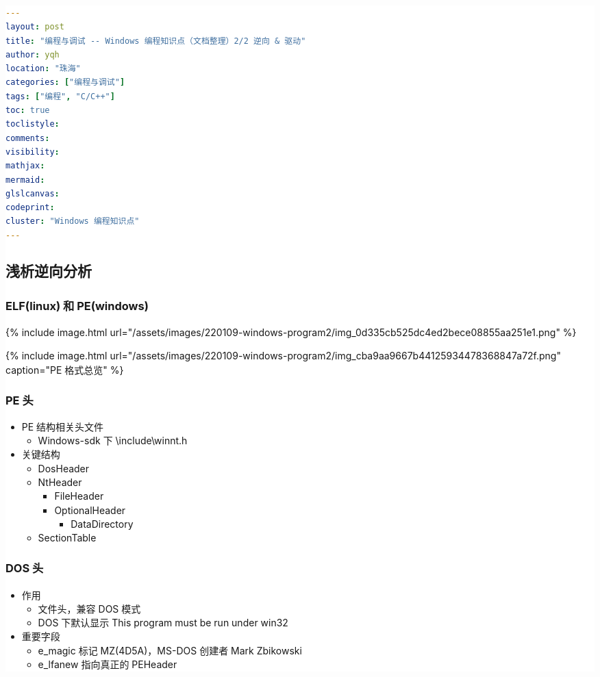 ```yaml
---
layout: post
title: "编程与调试 -- Windows 编程知识点（文档整理）2/2 逆向 & 驱动"
author: yqh
location: "珠海"
categories: ["编程与调试"]
tags: ["编程", "C/C++"]
toc: true
toclistyle:
comments:
visibility:
mathjax:
mermaid:
glslcanvas:
codeprint:
cluster: "Windows 编程知识点"
---
```



## 浅析逆向分析


### ELF(linux) 和 PE(windows)

{% include image.html url="/assets/images/220109-windows-program2/img_0d335cb525dc4ed2bece08855aa251e1.png" %}

{% include image.html url="/assets/images/220109-windows-program2/img_cba9aa9667b44125934478368847a72f.png" caption="PE 格式总览" %}


### PE 头

* PE 结构相关头文件
    * Windows-sdk 下 \include\winnt.h
* 关键结构
    * DosHeader
    * NtHeader
        * FileHeader
        * OptionalHeader
            * DataDirectory
    * SectionTable


### DOS 头

* 作用
    * 文件头，兼容 DOS 模式
    * DOS 下默认显示 This program must be run under win32
* 重要字段
    * e_magic 标记 MZ(4D5A)，MS-DOS 创建者 Mark Zbikowski
    * e_lfanew 指向真正的 PEHeader
